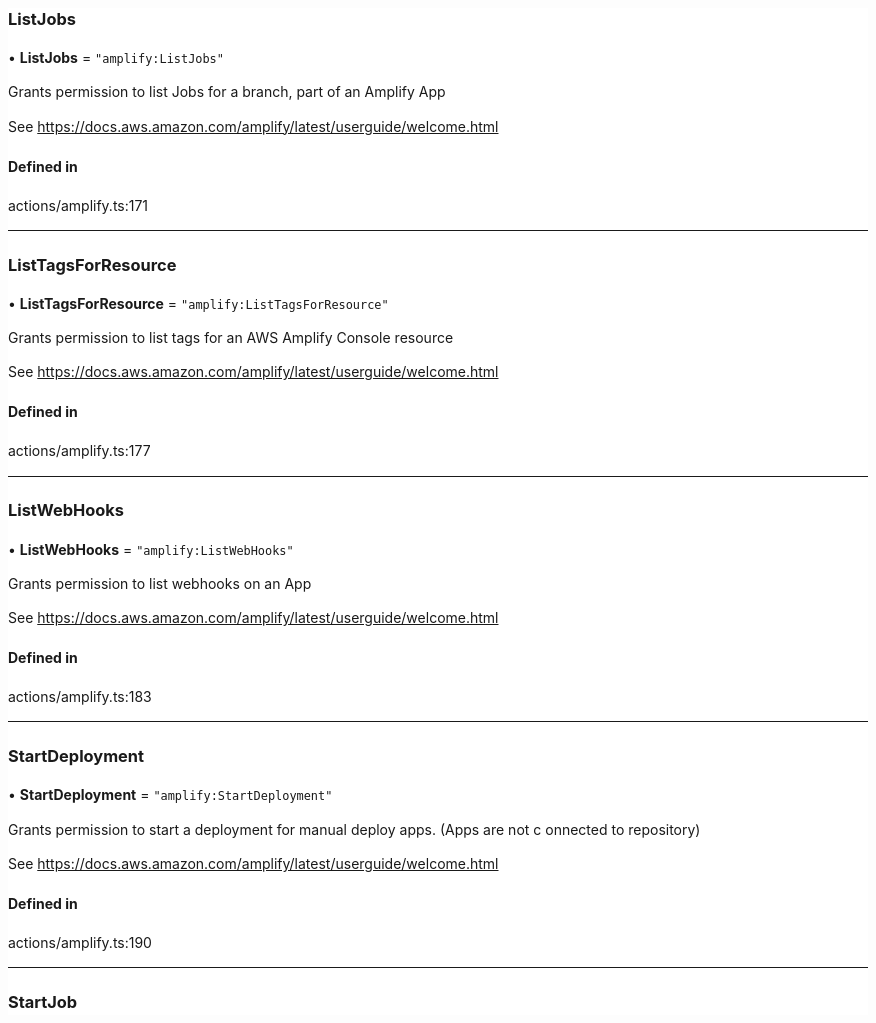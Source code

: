 ### ListJobs

• **ListJobs** = ``"amplify:ListJobs"``

Grants permission to list Jobs for a branch, part of an Amplify App

See https://docs.aws.amazon.com/amplify/latest/userguide/welcome.html

#### Defined in

actions/amplify.ts:171

___

### ListTagsForResource

• **ListTagsForResource** = ``"amplify:ListTagsForResource"``

Grants permission to list tags for an AWS Amplify Console resource

See https://docs.aws.amazon.com/amplify/latest/userguide/welcome.html

#### Defined in

actions/amplify.ts:177

___

### ListWebHooks

• **ListWebHooks** = ``"amplify:ListWebHooks"``

Grants permission to list webhooks on an App

See https://docs.aws.amazon.com/amplify/latest/userguide/welcome.html

#### Defined in

actions/amplify.ts:183

___

### StartDeployment

• **StartDeployment** = ``"amplify:StartDeployment"``

Grants permission to start a deployment for manual deploy apps. (Apps are not c
onnected to repository)

See https://docs.aws.amazon.com/amplify/latest/userguide/welcome.html

#### Defined in

actions/amplify.ts:190

___

### StartJob
